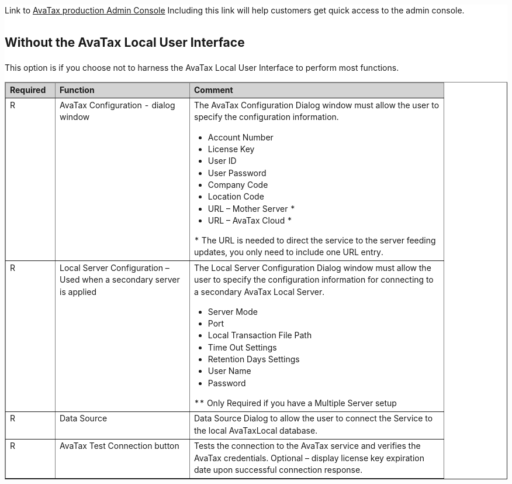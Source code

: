 <td valign="top">Link to <a href="https://admin-avatax.avalara.net/login.aspx">AvaTax production Admin Console</a>
Including this link will help customers get quick access to the admin console.</td>
</tr>
</tbody>
</table>
<h2>Without the AvaTax Local User Interface</h2>
This option is if you choose not to harness the AvaTax Local User Interface to perform most functions.
<table border="1" width="100%" cellspacing="0" cellpadding="5">
<thead style="background-color: lightgray;">
<tr>
<td valign="top" width="70"><strong>Required</strong></td>
<td valign="top" width="215"><strong>Function</strong></td>
<td valign="top" width="420"><strong>Comment</strong></td>
</tr>
</thead>
<tbody>
<tr>
<td valign="top">R</td>
<td valign="top">AvaTax Configuration - dialog window</td>
<td valign="top">The AvaTax Configuration Dialog window must allow the user to specify the configuration information.
<ul>
	<li>Account Number</li>
	<li>License Key</li>
	<li>User ID</li>
	<li>User Password</li>
	<li>Company Code</li>
	<li>Location Code</li>
	<li>URL – Mother Server *</li>
	<li>URL – AvaTax Cloud *</li>
</ul>
* The URL is needed to direct the service to the server feeding updates, you only need to include one URL entry.</td>
</tr>
<tr>
<td valign="top">R</td>
<td valign="top">Local Server Configuration – Used when a secondary server is applied</td>
<td valign="top">The Local Server Configuration Dialog window must allow the user to specify the configuration information for connecting to a secondary AvaTax Local Server.
<ul>
	<li>Server Mode</li>
	<li>Port</li>
	<li>Local Transaction File Path</li>
	<li>Time Out Settings</li>
	<li>Retention Days Settings</li>
	<li>User Name</li>
	<li>Password</li>
</ul>
** Only Required if you have a Multiple Server setup</td>
</tr>
<tr>
<td valign="top">R</td>
<td valign="top">Data Source</td>
<td valign="top">Data Source Dialog to allow the user to connect the Service to the local AvaTaxLocal database.</td>
</tr>
<tr>
<td valign="top">R</td>
<td valign="top">AvaTax Test Connection button</td>
<td valign="top">Tests the connection to the AvaTax service and verifies the AvaTax credentials. Optional – display license key expiration date upon successful connection response.</td>
</tr>
